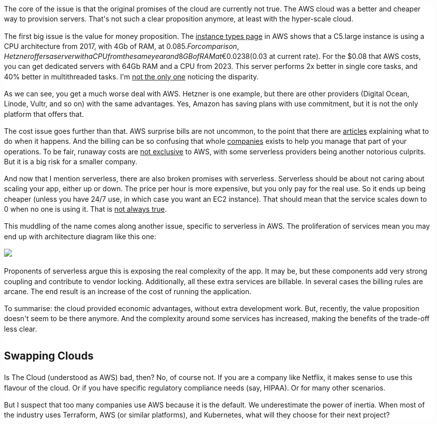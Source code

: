 The core of the issue is that the original promises of the cloud are currently not true. The AWS cloud was a better and cheaper way to provision servers. That's not such a clear proposition anymore, at least with the hyper-scale cloud.

The first big issue is the value for money proposition. The [instance types page](https://docs.aws.amazon.com/ec2/latest/instancetypes/co.html) in AWS shows that a C5.large instance is using a CPU architecture from 2017, with 4Gb of RAM, at $0.085. For comparison, Hetzner offers a server with a CPU from the same year and 8 GB of RAM at €0.0238 ($0.03 at current rate). For the $0.08 that AWS costs, you can get dedicated servers with 64Gb RAM and a CPU from 2023. This server performs 2x better in single core tasks, and 40% better in multithreaded tasks. I'm [not the only one](https://www.linkedin.com/posts/anilgarggiit_recently-during-a-cloud-implementation-for-activity-7232650822491238400-4JEw/) noticing the disparity.

As we can see, you get a much worse deal with AWS. Hetzner is one example, but there are other providers (Digital Ocean, Linode, Vultr, and so on) with the same advantages. Yes, Amazon has saving plans with use commitment, but it is not the only platform that offers that.

The cost issue goes further than that. AWS surprise bills are not uncommon, to the point that there are [articles](https://www.lastweekinaws.com/blog/an-aws-free-tier-bill-shock-your-next-steps/) explaining what to do when it happens. And the billing can be so confusing that whole [companies](https://www.duckbillgroup.com) exists to help you manage that part of your operations. To be fair, runaway costs are [not exclusive](https://x.com/shoeboxdnb/status/1643639119824801793) to AWS, with some serverless providers being another notorious culprits. But it is a big risk for a smaller company.

And now that I mention serverless, there are also broken promises with serverless. Serverless should be about not caring about scaling your app, either up or down. The price per hour is more expensive, but you only pay for the real use. So it ends up being cheaper (unless you have 24/7 use, in which case you want an EC2 instance). That should mean that the service scales down to 0 when no one is using it. That is [not always true](https://www.lastweekinaws.com/blog/no-aws-aurora-serverless-v2-is-not-serverless/).

This muddling of the name comes along another issue, specific to serverless in AWS. The proliferation of services mean you may end up with architecture diagram like this one:

![](https://d2908q01vomqb2.cloudfront.net/ca3512f4dfa95a03169c5a670a4c91a19b3077b4/2019/10/11/main_architecture_diagram.png)

Proponents of serverless argue this is exposing the real complexity of the app. It may be, but these components add very strong coupling and contribute to vendor locking. Additionally, all these extra services are billable. In several cases the billing rules are arcane. The end result is an increase of the cost of running the application.

To summarise: the cloud provided economic advantages, without extra development work. But, recently, the value proposition doesn't seem to be there anymore. And the complexity around some services has increased, making the benefits of the trade-off less clear.

## Swapping Clouds

Is The Cloud (understood as AWS) bad, then? No, of course not. If you are a company like Netflix, it makes sense to use this flavour of the cloud. Or if you have specific regulatory compliance needs (say, HIPAA). Or for many other scenarios.

But I suspect that too many companies use AWS because it is the default. We underestimate the power of inertia. When most of the industry uses Terraform, AWS (or similar platforms), and Kubernetes, what will they choose for their next project?
